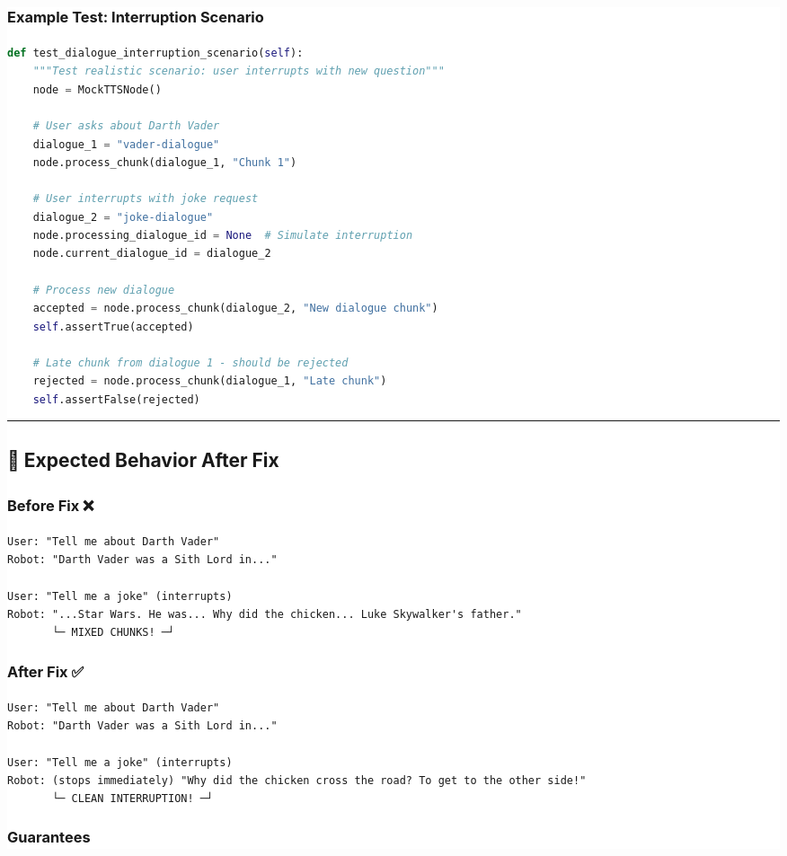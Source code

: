 ### Example Test: Interruption Scenario

```python
def test_dialogue_interruption_scenario(self):
    """Test realistic scenario: user interrupts with new question"""
    node = MockTTSNode()
    
    # User asks about Darth Vader
    dialogue_1 = "vader-dialogue"
    node.process_chunk(dialogue_1, "Chunk 1")
    
    # User interrupts with joke request
    dialogue_2 = "joke-dialogue"
    node.processing_dialogue_id = None  # Simulate interruption
    node.current_dialogue_id = dialogue_2
    
    # Process new dialogue
    accepted = node.process_chunk(dialogue_2, "New dialogue chunk")
    self.assertTrue(accepted)
    
    # Late chunk from dialogue 1 - should be rejected
    rejected = node.process_chunk(dialogue_1, "Late chunk")
    self.assertFalse(rejected)
```

---

## 🎯 Expected Behavior After Fix

### Before Fix ❌
```
User: "Tell me about Darth Vader"
Robot: "Darth Vader was a Sith Lord in..."

User: "Tell me a joke" (interrupts)
Robot: "...Star Wars. He was... Why did the chicken... Luke Skywalker's father."
       └─ MIXED CHUNKS! ─┘
```

### After Fix ✅
```
User: "Tell me about Darth Vader"
Robot: "Darth Vader was a Sith Lord in..."

User: "Tell me a joke" (interrupts)
Robot: (stops immediately) "Why did the chicken cross the road? To get to the other side!"
       └─ CLEAN INTERRUPTION! ─┘
```

### Guarantees
